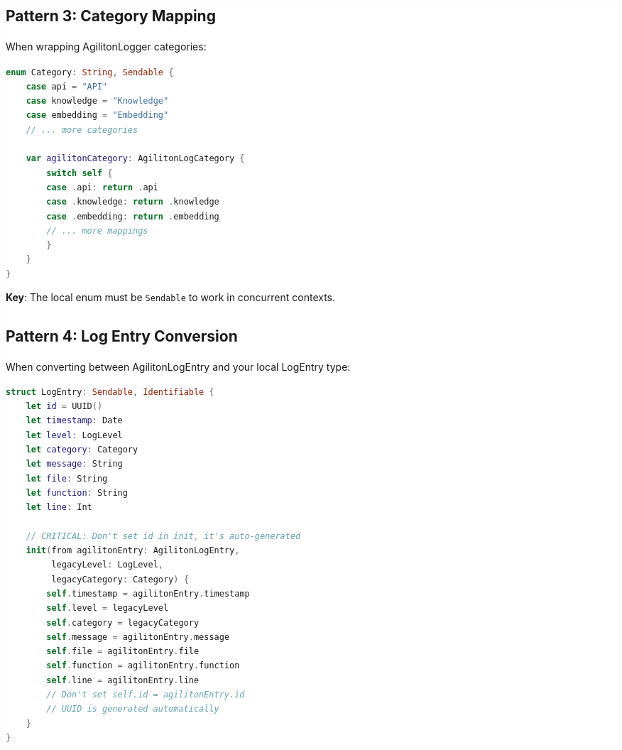 ## Pattern 3: Category Mapping

When wrapping AgilitonLogger categories:

```swift
enum Category: String, Sendable {
    case api = "API"
    case knowledge = "Knowledge"
    case embedding = "Embedding"
    // ... more categories

    var agilitonCategory: AgilitonLogCategory {
        switch self {
        case .api: return .api
        case .knowledge: return .knowledge
        case .embedding: return .embedding
        // ... more mappings
        }
    }
}
```

**Key**: The local enum must be `Sendable` to work in concurrent contexts.

## Pattern 4: Log Entry Conversion

When converting between AgilitonLogEntry and your local LogEntry type:

```swift
struct LogEntry: Sendable, Identifiable {
    let id = UUID()
    let timestamp: Date
    let level: LogLevel
    let category: Category
    let message: String
    let file: String
    let function: String
    let line: Int

    // CRITICAL: Don't set id in init, it's auto-generated
    init(from agilitonEntry: AgilitonLogEntry,
         legacyLevel: LogLevel,
         legacyCategory: Category) {
        self.timestamp = agilitonEntry.timestamp
        self.level = legacyLevel
        self.category = legacyCategory
        self.message = agilitonEntry.message
        self.file = agilitonEntry.file
        self.function = agilitonEntry.function
        self.line = agilitonEntry.line
        // Don't set self.id = agilitonEntry.id
        // UUID is generated automatically
    }
}
```
